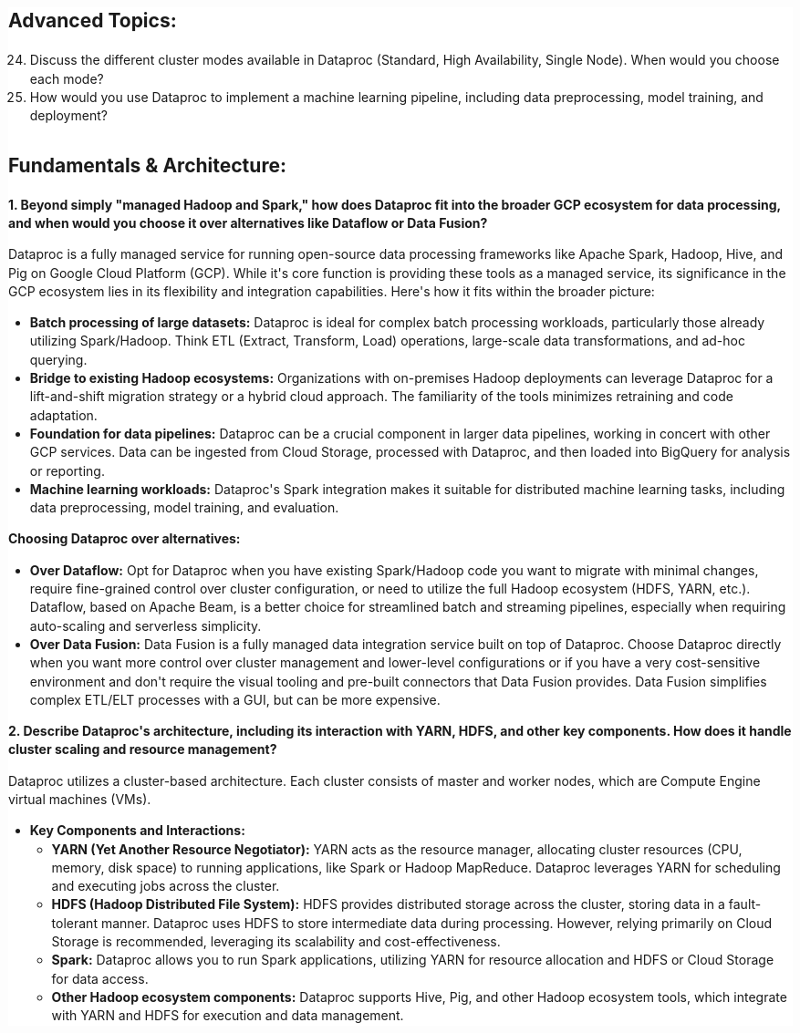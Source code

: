 ## **Advanced Topics:**

24.  Discuss the different cluster modes available in Dataproc (Standard, High Availability, Single Node). When would you choose each mode?
25. How would you use Dataproc to implement a machine learning pipeline, including data preprocessing, model training, and deployment?


## **Fundamentals & Architecture:**

**1. Beyond simply "managed Hadoop and Spark," how does Dataproc fit into the broader GCP ecosystem for data processing, and when would you choose it over alternatives like Dataflow or Data Fusion?**

Dataproc is a fully managed service for running open-source data processing frameworks like Apache Spark, Hadoop, Hive, and Pig on Google Cloud Platform (GCP). While it's core function is providing these tools as a managed service, its significance in the GCP ecosystem lies in its flexibility and integration capabilities.  Here's how it fits within the broader picture:

* **Batch processing of large datasets:** Dataproc is ideal for complex batch processing workloads, particularly those already utilizing Spark/Hadoop.  Think ETL (Extract, Transform, Load) operations, large-scale data transformations, and ad-hoc querying.
* **Bridge to existing Hadoop ecosystems:** Organizations with on-premises Hadoop deployments can leverage Dataproc for a lift-and-shift migration strategy or a hybrid cloud approach.  The familiarity of the tools minimizes retraining and code adaptation.
* **Foundation for data pipelines:** Dataproc can be a crucial component in larger data pipelines, working in concert with other GCP services. Data can be ingested from Cloud Storage, processed with Dataproc, and then loaded into BigQuery for analysis or reporting.
* **Machine learning workloads:** Dataproc's Spark integration makes it suitable for distributed machine learning tasks, including data preprocessing, model training, and evaluation.


**Choosing Dataproc over alternatives:**

* **Over Dataflow:** Opt for Dataproc when you have existing Spark/Hadoop code you want to migrate with minimal changes, require fine-grained control over cluster configuration, or need to utilize the full Hadoop ecosystem (HDFS, YARN, etc.). Dataflow, based on Apache Beam, is a better choice for streamlined batch and streaming pipelines, especially when requiring auto-scaling and serverless simplicity.
* **Over Data Fusion:** Data Fusion is a fully managed data integration service built on top of Dataproc. Choose Dataproc directly when you want more control over cluster management and lower-level configurations or if you have a very cost-sensitive environment and don't require the visual tooling and pre-built connectors that Data Fusion provides.  Data Fusion simplifies complex ETL/ELT processes with a GUI, but can be more expensive.



**2. Describe Dataproc's architecture, including its interaction with YARN, HDFS, and other key components. How does it handle cluster scaling and resource management?**

Dataproc utilizes a cluster-based architecture. Each cluster consists of master and worker nodes, which are Compute Engine virtual machines (VMs).

* **Key Components and Interactions:**
    * **YARN (Yet Another Resource Negotiator):**  YARN acts as the resource manager, allocating cluster resources (CPU, memory, disk space) to running applications, like Spark or Hadoop MapReduce.  Dataproc leverages YARN for scheduling and executing jobs across the cluster.
    * **HDFS (Hadoop Distributed File System):** HDFS provides distributed storage across the cluster, storing data in a fault-tolerant manner.  Dataproc uses HDFS to store intermediate data during processing. However, relying primarily on Cloud Storage is recommended, leveraging its scalability and cost-effectiveness.
    * **Spark:** Dataproc allows you to run Spark applications, utilizing YARN for resource allocation and HDFS or Cloud Storage for data access.
    * **Other Hadoop ecosystem components:** Dataproc supports Hive, Pig, and other Hadoop ecosystem tools, which integrate with YARN and HDFS for execution and data management.
